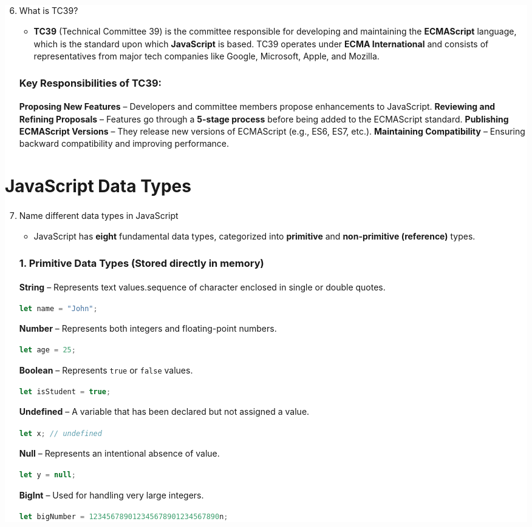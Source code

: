 6. What is TC39?

   - **TC39** (Technical Committee 39) is the committee responsible for developing and maintaining the **ECMAScript** language, which is the standard upon which **JavaScript** is based. TC39 operates under **ECMA International** and consists of representatives from major tech companies like Google, Microsoft, Apple, and Mozilla.

   ### Key Responsibilities of TC39:

   **Proposing New Features** – Developers and committee members propose enhancements to JavaScript.
   **Reviewing and Refining Proposals** – Features go through a **5-stage process** before being added to the ECMAScript standard.
   **Publishing ECMAScript Versions** – They release new versions of ECMAScript (e.g., ES6, ES7, etc.).
   **Maintaining Compatibility** – Ensuring backward compatibility and improving performance.

# JavaScript Data Types

7. Name different data types in JavaScript

   - JavaScript has **eight** fundamental data types, categorized into **primitive** and **non-primitive (reference)** types.

   ### **1. Primitive Data Types** (Stored directly in memory)

   **String** – Represents text values.sequence of character enclosed in single or double quotes.

   ```js
   let name = "John";
   ```

   **Number** – Represents both integers and floating-point numbers.

   ```js
   let age = 25;
   ```

   **Boolean** – Represents `true` or `false` values.

   ```js
   let isStudent = true;
   ```

   **Undefined** – A variable that has been declared but not assigned a value.

   ```js
   let x; // undefined
   ```

   **Null** – Represents an intentional absence of value.

   ```js
   let y = null;
   ```

   **BigInt** – Used for handling very large integers.

   ```js
   let bigNumber = 123456789012345678901234567890n;
   ```
